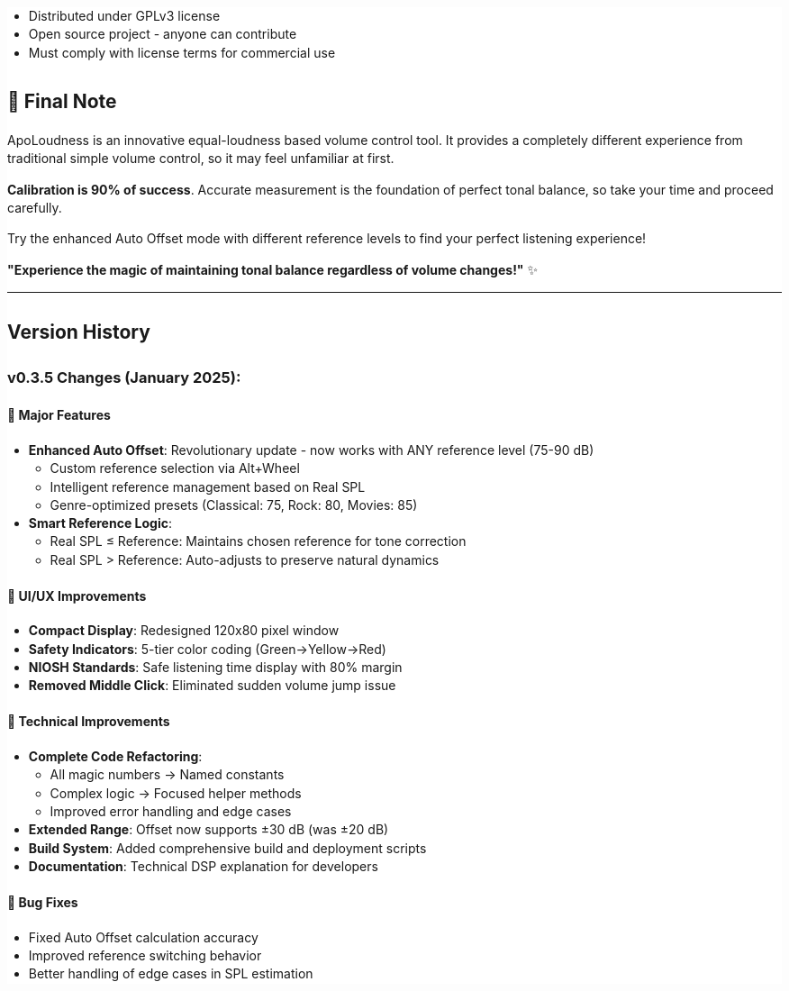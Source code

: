 - Distributed under GPLv3 license
- Open source project - anyone can contribute
- Must comply with license terms for commercial use

## 🎯 Final Note

ApoLoudness is an innovative equal-loudness based volume control tool. It provides a completely different experience from traditional simple volume control, so it may feel unfamiliar at first.

**Calibration is 90% of success**. Accurate measurement is the foundation of perfect tonal balance, so take your time and proceed carefully.

Try the enhanced Auto Offset mode with different reference levels to find your perfect listening experience!

**"Experience the magic of maintaining tonal balance regardless of volume changes!"** ✨

---

## Version History

### v0.3.5 Changes (January 2025):

#### 🌟 Major Features
* **Enhanced Auto Offset**: Revolutionary update - now works with ANY reference level (75-90 dB)
  - Custom reference selection via Alt+Wheel
  - Intelligent reference management based on Real SPL
  - Genre-optimized presets (Classical: 75, Rock: 80, Movies: 85)
* **Smart Reference Logic**: 
  - Real SPL ≤ Reference: Maintains chosen reference for tone correction
  - Real SPL > Reference: Auto-adjusts to preserve natural dynamics

#### 🎨 UI/UX Improvements
* **Compact Display**: Redesigned 120x80 pixel window
* **Safety Indicators**: 5-tier color coding (Green→Yellow→Red)
* **NIOSH Standards**: Safe listening time display with 80% margin
* **Removed Middle Click**: Eliminated sudden volume jump issue

#### 🔧 Technical Improvements
* **Complete Code Refactoring**:
  - All magic numbers → Named constants
  - Complex logic → Focused helper methods
  - Improved error handling and edge cases
* **Extended Range**: Offset now supports ±30 dB (was ±20 dB)
* **Build System**: Added comprehensive build and deployment scripts
* **Documentation**: Technical DSP explanation for developers

#### 🐛 Bug Fixes
* Fixed Auto Offset calculation accuracy
* Improved reference switching behavior
* Better handling of edge cases in SPL estimation
